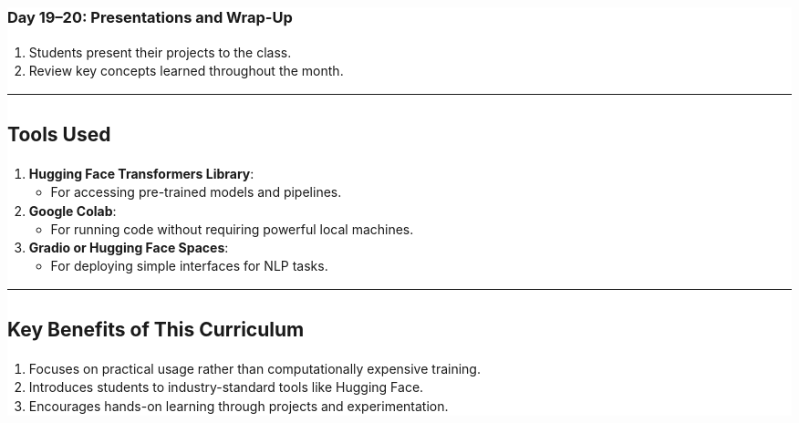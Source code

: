 
### Day **19–20: Presentations and Wrap-Up**
1. Students present their projects to the class.
2. Review key concepts learned throughout the month.

---

## Tools Used

1. **Hugging Face Transformers Library**:
   - For accessing pre-trained models and pipelines.
2. **Google Colab**:
   - For running code without requiring powerful local machines.
3. **Gradio or Hugging Face Spaces**:
   - For deploying simple interfaces for NLP tasks.

---

## Key Benefits of This Curriculum

1. Focuses on practical usage rather than computationally expensive training.
2. Introduces students to industry-standard tools like Hugging Face.
3. Encourages hands-on learning through projects and experimentation.

 
